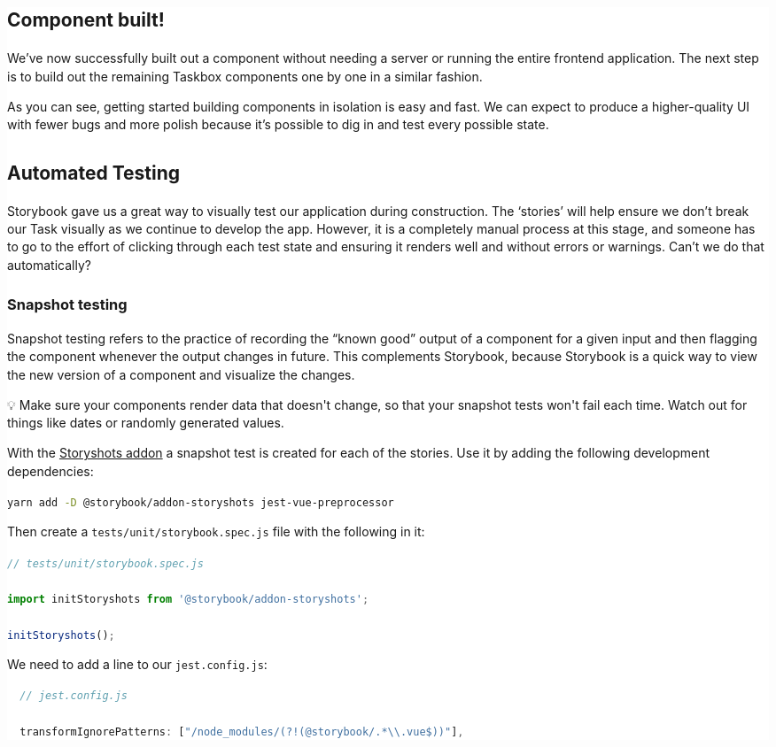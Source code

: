 ## Component built!

We’ve now successfully built out a component without needing a server or running the entire frontend application. The next step is to build out the remaining Taskbox components one by one in a similar fashion.

As you can see, getting started building components in isolation is easy and fast. We can expect to produce a higher-quality UI with fewer bugs and more polish because it’s possible to dig in and test every possible state.

## Automated Testing

Storybook gave us a great way to visually test our application during construction. The ‘stories’ will help ensure we don’t break our Task visually as we continue to develop the app. However, it is a completely manual process at this stage, and someone has to go to the effort of clicking through each test state and ensuring it renders well and without errors or warnings. Can’t we do that automatically?

### Snapshot testing

Snapshot testing refers to the practice of recording the “known good” output of a component for a given input and then flagging the component whenever the output changes in future. This complements Storybook, because Storybook is a quick way to view the new version of a component and visualize the changes.

<div class="aside">
💡 Make sure your components render data that doesn't change, so that your snapshot tests won't fail each time. Watch out for things like dates or randomly generated values.
</div>

With the [Storyshots addon](https://github.com/storybooks/storybook/tree/master/addons/storyshots) a snapshot test is created for each of the stories. Use it by adding the following development dependencies:

```bash
yarn add -D @storybook/addon-storyshots jest-vue-preprocessor
```

Then create a `tests/unit/storybook.spec.js` file with the following in it:

```javascript
// tests/unit/storybook.spec.js

import initStoryshots from '@storybook/addon-storyshots';

initStoryshots();
```

We need to add a line to our `jest.config.js`:

```js
  // jest.config.js

  transformIgnorePatterns: ["/node_modules/(?!(@storybook/.*\\.vue$))"],
```
